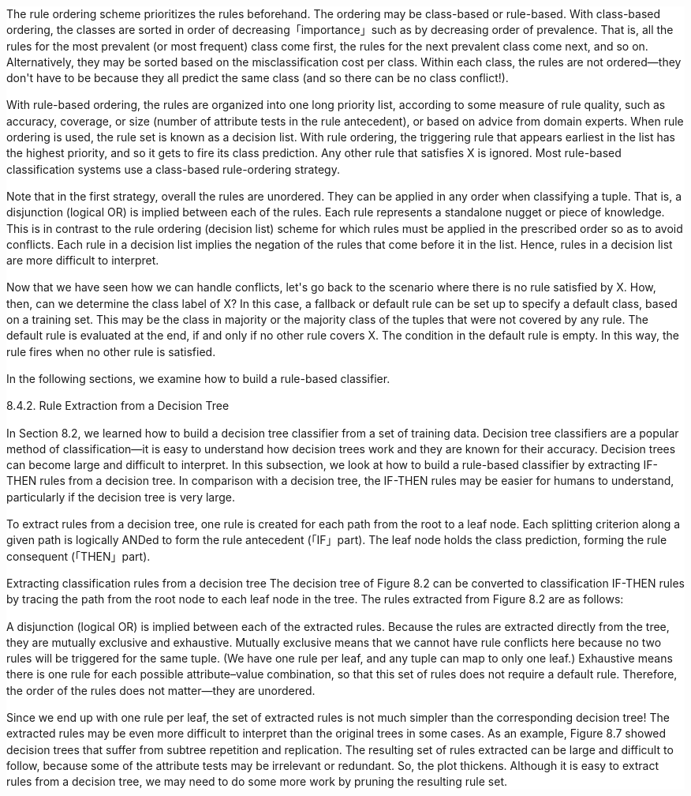 The rule ordering scheme prioritizes the rules beforehand. The ordering may be class-based or rule-based. With class-based ordering, the classes are sorted in order of decreasing「importance」such as by decreasing order of prevalence. That is, all the rules for the most prevalent (or most frequent) class come first, the rules for the next prevalent class come next, and so on. Alternatively, they may be sorted based on the misclassification cost per class. Within each class, the rules are not ordered—they don't have to be because they all predict the same class (and so there can be no class conflict!).

With rule-based ordering, the rules are organized into one long priority list, according to some measure of rule quality, such as accuracy, coverage, or size (number of attribute tests in the rule antecedent), or based on advice from domain experts. When rule ordering is used, the rule set is known as a decision list. With rule ordering, the triggering rule that appears earliest in the list has the highest priority, and so it gets to fire its class prediction. Any other rule that satisfies X is ignored. Most rule-based classification systems use a class-based rule-ordering strategy.

Note that in the first strategy, overall the rules are unordered. They can be applied in any order when classifying a tuple. That is, a disjunction (logical OR) is implied between each of the rules. Each rule represents a standalone nugget or piece of knowledge. This is in contrast to the rule ordering (decision list) scheme for which rules must be applied in the prescribed order so as to avoid conflicts. Each rule in a decision list implies the negation of the rules that come before it in the list. Hence, rules in a decision list are more difficult to interpret.

Now that we have seen how we can handle conflicts, let's go back to the scenario where there is no rule satisfied by X. How, then, can we determine the class label of X? In this case, a fallback or default rule can be set up to specify a default class, based on a training set. This may be the class in majority or the majority class of the tuples that were not covered by any rule. The default rule is evaluated at the end, if and only if no other rule covers X. The condition in the default rule is empty. In this way, the rule fires when no other rule is satisfied.

In the following sections, we examine how to build a rule-based classifier.

8.4.2. Rule Extraction from a Decision Tree

In Section 8.2, we learned how to build a decision tree classifier from a set of training data. Decision tree classifiers are a popular method of classification—it is easy to understand how decision trees work and they are known for their accuracy. Decision trees can become large and difficult to interpret. In this subsection, we look at how to build a rule-based classifier by extracting IF-THEN rules from a decision tree. In comparison with a decision tree, the IF-THEN rules may be easier for humans to understand, particularly if the decision tree is very large.

To extract rules from a decision tree, one rule is created for each path from the root to a leaf node. Each splitting criterion along a given path is logically ANDed to form the rule antecedent (「IF」part). The leaf node holds the class prediction, forming the rule consequent (「THEN」part).

Extracting classification rules from a decision tree The decision tree of Figure 8.2 can be converted to classification IF-THEN rules by tracing the path from the root node to each leaf node in the tree. The rules extracted from Figure 8.2 are as follows:

A disjunction (logical OR) is implied between each of the extracted rules. Because the rules are extracted directly from the tree, they are mutually exclusive and exhaustive. Mutually exclusive means that we cannot have rule conflicts here because no two rules will be triggered for the same tuple. (We have one rule per leaf, and any tuple can map to only one leaf.) Exhaustive means there is one rule for each possible attribute–value combination, so that this set of rules does not require a default rule. Therefore, the order of the rules does not matter—they are unordered.

Since we end up with one rule per leaf, the set of extracted rules is not much simpler than the corresponding decision tree! The extracted rules may be even more difficult to interpret than the original trees in some cases. As an example, Figure 8.7 showed decision trees that suffer from subtree repetition and replication. The resulting set of rules extracted can be large and difficult to follow, because some of the attribute tests may be irrelevant or redundant. So, the plot thickens. Although it is easy to extract rules from a decision tree, we may need to do some more work by pruning the resulting rule set.
